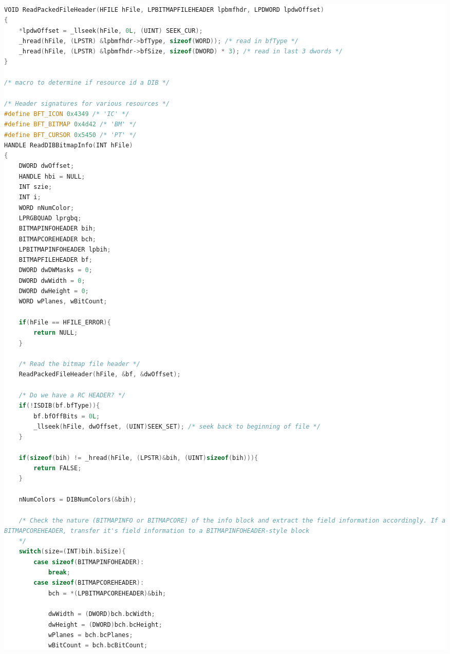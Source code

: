 ```cpp
VOID ReadPackedFileHeader(HFILE hFile, LPBITMAPFILEHEADER lpbmfhdr, LPDWORD lpdwOffset)
{
    *lpdwOffset = _llseek(hFile, 0L, (UINT) SEEK_CUR);
    _hread(hFile, (LPSTR) &lpbmfhdr->bfType, sizeof(WORD)); /* read in bfType */
    _hread(hFile, (LPSTR) &lpbmfhdr->bfSize, sizeof(DWORD) * 3); /* read in last 3 dwords */
}

/* macro to determine if resource id a DIB */

/* Header signatures for various resources */
#define BFT_ICON 0x4349 /* 'IC' */
#define BFT_BITMAP 0x4d42 /* 'BM' */
#define BFT_CURSOR 0x5450 /* 'PT' */
HANDLE ReadDIBBitmapInfo(INT hFile)
{
    DWORD dwOffset;
    HANDLE hbi = NULL;
    INT szie;
    INT i;
    WORD nNumColor;
    LPRGBQUAD lprgbq;
    BITMAPINFOHEADER bih;
    BITMAPCOREHEADER bch;
    LPBITMAPINFOHEADER lpbih;
    BITMAPFILEHEADER bf;
    DWORD dwDWMasks = 0;
    DWORD dwWidth = 0;
    DWORD dwHeight = 0;
    WORD wPlanes, wBitCount;

    if(hFile == HFILE_ERROR){
        return NULL;
    }

    /* Read the bitmap file header */
    ReadPackedFileHeader(hFile, &bf, &dwOffset);

    /* Do we have a RC HEADER? */
    if(!ISDIB(bf.bfType)){
        bf.bfOffBits = 0L;
        _llseek(hFile, dwOffset, (UINT)SEEK_SET); /* seek back to beginning of file */
    }

    if(sizeof(bih) != _hread(hFile, (LPSTR)&bih, (UINT)sizeof(bih))){
        return FALSE;
    }

    nNumColors = DIBNumColors(&bih);

    /* Check the nature (BITMAPINFO or BITMAPCORE) of the info block and extract the field information accordingly. If a BITMAPCOREHEADER, transfer it's field information to a BITMAPINFOHEADER-style block
    */
    switch(size=(INT)bih.biSize){
        case sizeof(BITMAPINFOHEADER):
            break;
        case sizeof(BITMAPCOREHEADER):
            bch = *(LPBITMAPCOREHEADER)&bih;

            dwWidth = (DWORD)bch.bcWidth;
            dwHeight = (DWORD)bch.bcHeight;
            wPlanes = bch.bcPlanes;
            wBitCount = bch.bcBitCount;
```